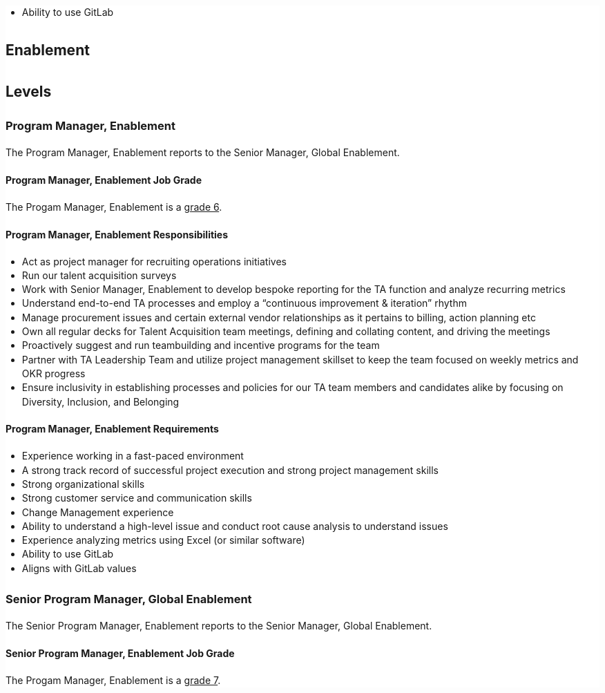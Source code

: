 - Ability to use GitLab

## Enablement

## Levels 

### Program Manager, Enablement

The Program Manager, Enablement reports to the Senior Manager, Global Enablement.

#### Program Manager, Enablement Job Grade

The Progam Manager, Enablement is a [grade 6](/handbook/total-rewards/compensation/compensation-calculator/#gitlab-job-grades).

#### Program Manager, Enablement Responsibilities

- Act as project manager for recruiting operations initiatives
- Run our talent acquisition surveys
- Work with Senior Manager, Enablement to develop bespoke reporting for the TA function and analyze recurring metrics
- Understand end-to-end TA processes and employ a “continuous improvement & iteration” rhythm
- Manage procurement issues and certain external vendor relationships as it pertains to billing, action planning etc
- Own all regular decks for Talent Acquisition team meetings, defining and collating content, and driving the meetings
- Proactively suggest and run teambuilding and incentive programs for the team
- Partner with TA Leadership Team and utilize project management skillset to keep the team focused on weekly metrics and OKR progress
- Ensure inclusivity in establishing processes and policies for our TA team members and candidates alike by focusing on Diversity, Inclusion, and Belonging

#### Program Manager, Enablement Requirements

* Experience working in a fast-paced environment
* A strong track record of successful project execution and strong project management skills
* Strong organizational skills
* Strong customer service and communication skills
* Change Management experience
* Ability to understand a high-level issue and conduct root cause analysis to understand issues
* Experience analyzing metrics using Excel (or similar software)
* Ability to use GitLab
* Aligns with GitLab values 



### Senior Program Manager, Global Enablement

The Senior Program Manager, Enablement reports to the Senior Manager, Global Enablement.

#### Senior Program Manager, Enablement Job Grade

The Progam Manager, Enablement is a [grade 7](/handbook/total-rewards/compensation/compensation-calculator/#gitlab-job-grades).
